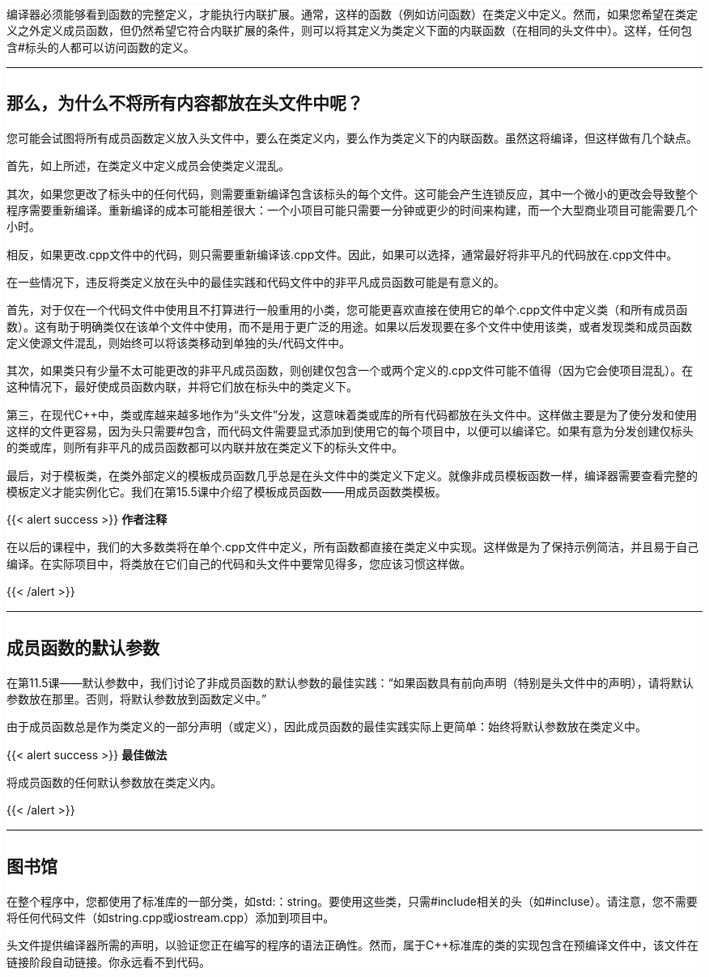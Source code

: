 编译器必须能够看到函数的完整定义，才能执行内联扩展。通常，这样的函数（例如访问函数）在类定义中定义。然而，如果您希望在类定义之外定义成员函数，但仍然希望它符合内联扩展的条件，则可以将其定义为类定义下面的内联函数（在相同的头文件中）。这样，任何包含#标头的人都可以访问函数的定义。

***
## 那么，为什么不将所有内容都放在头文件中呢？

您可能会试图将所有成员函数定义放入头文件中，要么在类定义内，要么作为类定义下的内联函数。虽然这将编译，但这样做有几个缺点。

首先，如上所述，在类定义中定义成员会使类定义混乱。

其次，如果您更改了标头中的任何代码，则需要重新编译包含该标头的每个文件。这可能会产生连锁反应，其中一个微小的更改会导致整个程序需要重新编译。重新编译的成本可能相差很大：一个小项目可能只需要一分钟或更少的时间来构建，而一个大型商业项目可能需要几个小时。

相反，如果更改.cpp文件中的代码，则只需要重新编译该.cpp文件。因此，如果可以选择，通常最好将非平凡的代码放在.cpp文件中。

在一些情况下，违反将类定义放在头中的最佳实践和代码文件中的非平凡成员函数可能是有意义的。

首先，对于仅在一个代码文件中使用且不打算进行一般重用的小类，您可能更喜欢直接在使用它的单个.cpp文件中定义类（和所有成员函数）。这有助于明确类仅在该单个文件中使用，而不是用于更广泛的用途。如果以后发现要在多个文件中使用该类，或者发现类和成员函数定义使源文件混乱，则始终可以将该类移动到单独的头/代码文件中。

其次，如果类只有少量不太可能更改的非平凡成员函数，则创建仅包含一个或两个定义的.cpp文件可能不值得（因为它会使项目混乱）。在这种情况下，最好使成员函数内联，并将它们放在标头中的类定义下。

第三，在现代C++中，类或库越来越多地作为“头文件”分发，这意味着类或库的所有代码都放在头文件中。这样做主要是为了使分发和使用这样的文件更容易，因为头只需要#包含，而代码文件需要显式添加到使用它的每个项目中，以便可以编译它。如果有意为分发创建仅标头的类或库，则所有非平凡的成员函数都可以内联并放在类定义下的标头文件中。

最后，对于模板类，在类外部定义的模板成员函数几乎总是在头文件中的类定义下定义。就像非成员模板函数一样，编译器需要查看完整的模板定义才能实例化它。我们在第15.5课中介绍了模板成员函数——用成员函数类模板。

{{< alert success >}}
**作者注释**

在以后的课程中，我们的大多数类将在单个.cpp文件中定义，所有函数都直接在类定义中实现。这样做是为了保持示例简洁，并且易于自己编译。在实际项目中，将类放在它们自己的代码和头文件中要常见得多，您应该习惯这样做。

{{< /alert >}}

***
## 成员函数的默认参数

在第11.5课——默认参数中，我们讨论了非成员函数的默认参数的最佳实践：“如果函数具有前向声明（特别是头文件中的声明），请将默认参数放在那里。否则，将默认参数放到函数定义中。”

由于成员函数总是作为类定义的一部分声明（或定义），因此成员函数的最佳实践实际上更简单：始终将默认参数放在类定义中。

{{< alert success >}}
**最佳做法**

将成员函数的任何默认参数放在类定义内。

{{< /alert >}}

***
## 图书馆

在整个程序中，您都使用了标准库的一部分类，如std:：string。要使用这些类，只需#include相关的头（如#incluse<string>）。请注意，您不需要将任何代码文件（如string.cpp或iostream.cpp）添加到项目中。

头文件提供编译器所需的声明，以验证您正在编写的程序的语法正确性。然而，属于C++标准库的类的实现包含在预编译文件中，该文件在链接阶段自动链接。你永远看不到代码。
